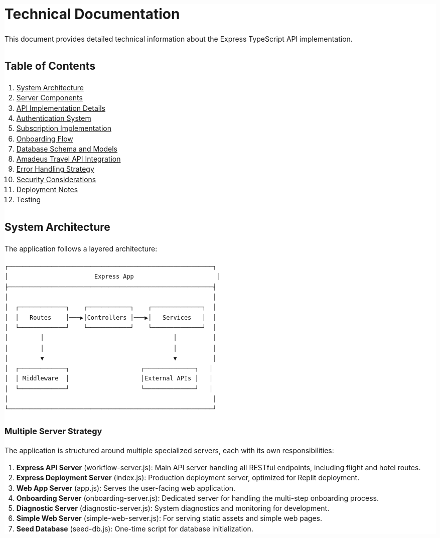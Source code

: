 # Technical Documentation

This document provides detailed technical information about the Express TypeScript API implementation.

## Table of Contents

1. [System Architecture](#system-architecture)
2. [Server Components](#server-components)
3. [API Implementation Details](#api-implementation-details)
4. [Authentication System](#authentication-system)
5. [Subscription Implementation](#subscription-implementation)
6. [Onboarding Flow](#onboarding-flow)
7. [Database Schema and Models](#database-schema-and-models)
8. [Amadeus Travel API Integration](#amadeus-travel-api-integration)
9. [Error Handling Strategy](#error-handling-strategy)
10. [Security Considerations](#security-considerations)
11. [Deployment Notes](#deployment-notes)
12. [Testing](#testing)

## System Architecture

The application follows a layered architecture:

```
┌─────────────────────────────────────────────────────────┐
│                        Express App                       │
├─────────────────────────────────────────────────────────┤
│                                                         │
│  ┌─────────────┐    ┌────────────┐    ┌──────────────┐  │
│  │   Routes    │───▶│Controllers │───▶│   Services   │  │
│  └─────────────┘    └────────────┘    └──────────────┘  │
│         │                                    │          │
│         │                                    │          │
│         ▼                                    ▼          │
│  ┌─────────────┐                    ┌──────────────┐   │
│  │ Middleware  │                    │External APIs │   │
│  └─────────────┘                    └──────────────┘   │
│                                                         │
└─────────────────────────────────────────────────────────┘
```

### Multiple Server Strategy

The application is structured around multiple specialized servers, each with its own responsibilities:

1. **Express API Server** (workflow-server.js): Main API server handling all RESTful endpoints, including flight and hotel routes.
2. **Express Deployment Server** (index.js): Production deployment server, optimized for Replit deployment.
3. **Web App Server** (app.js): Serves the user-facing web application.
4. **Onboarding Server** (onboarding-server.js): Dedicated server for handling the multi-step onboarding process.
5. **Diagnostic Server** (diagnostic-server.js): System diagnostics and monitoring for development.
6. **Simple Web Server** (simple-web-server.js): For serving static assets and simple web pages.
7. **Seed Database** (seed-db.js): One-time script for database initialization.
